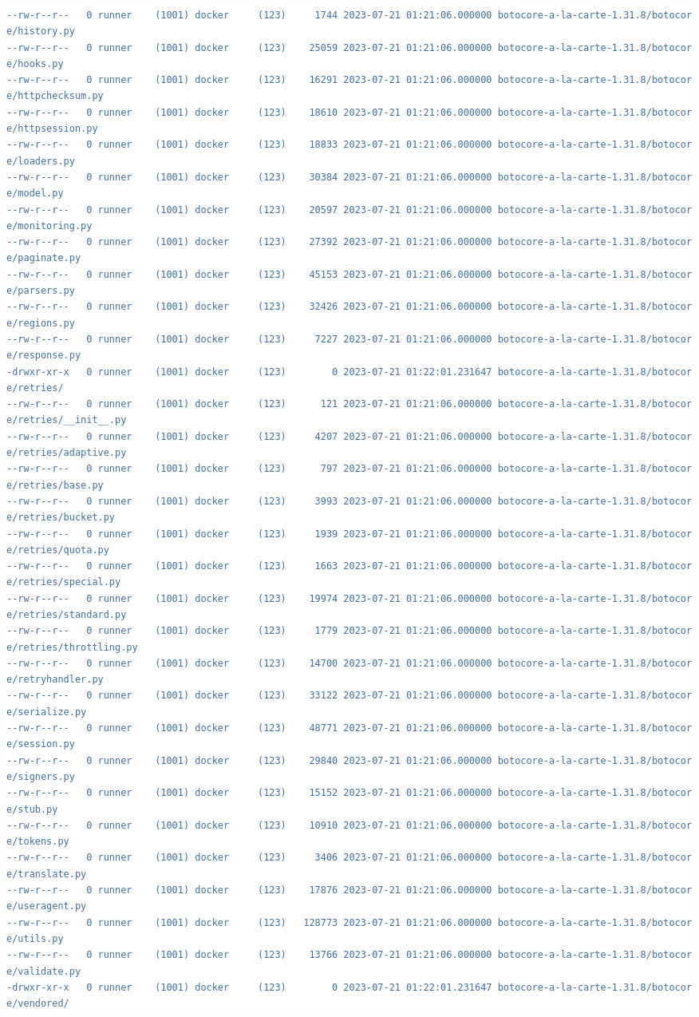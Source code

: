 ```diff
--rw-r--r--   0 runner    (1001) docker     (123)     1744 2023-07-21 01:21:06.000000 botocore-a-la-carte-1.31.8/botocore/history.py
--rw-r--r--   0 runner    (1001) docker     (123)    25059 2023-07-21 01:21:06.000000 botocore-a-la-carte-1.31.8/botocore/hooks.py
--rw-r--r--   0 runner    (1001) docker     (123)    16291 2023-07-21 01:21:06.000000 botocore-a-la-carte-1.31.8/botocore/httpchecksum.py
--rw-r--r--   0 runner    (1001) docker     (123)    18610 2023-07-21 01:21:06.000000 botocore-a-la-carte-1.31.8/botocore/httpsession.py
--rw-r--r--   0 runner    (1001) docker     (123)    18833 2023-07-21 01:21:06.000000 botocore-a-la-carte-1.31.8/botocore/loaders.py
--rw-r--r--   0 runner    (1001) docker     (123)    30384 2023-07-21 01:21:06.000000 botocore-a-la-carte-1.31.8/botocore/model.py
--rw-r--r--   0 runner    (1001) docker     (123)    20597 2023-07-21 01:21:06.000000 botocore-a-la-carte-1.31.8/botocore/monitoring.py
--rw-r--r--   0 runner    (1001) docker     (123)    27392 2023-07-21 01:21:06.000000 botocore-a-la-carte-1.31.8/botocore/paginate.py
--rw-r--r--   0 runner    (1001) docker     (123)    45153 2023-07-21 01:21:06.000000 botocore-a-la-carte-1.31.8/botocore/parsers.py
--rw-r--r--   0 runner    (1001) docker     (123)    32426 2023-07-21 01:21:06.000000 botocore-a-la-carte-1.31.8/botocore/regions.py
--rw-r--r--   0 runner    (1001) docker     (123)     7227 2023-07-21 01:21:06.000000 botocore-a-la-carte-1.31.8/botocore/response.py
-drwxr-xr-x   0 runner    (1001) docker     (123)        0 2023-07-21 01:22:01.231647 botocore-a-la-carte-1.31.8/botocore/retries/
--rw-r--r--   0 runner    (1001) docker     (123)      121 2023-07-21 01:21:06.000000 botocore-a-la-carte-1.31.8/botocore/retries/__init__.py
--rw-r--r--   0 runner    (1001) docker     (123)     4207 2023-07-21 01:21:06.000000 botocore-a-la-carte-1.31.8/botocore/retries/adaptive.py
--rw-r--r--   0 runner    (1001) docker     (123)      797 2023-07-21 01:21:06.000000 botocore-a-la-carte-1.31.8/botocore/retries/base.py
--rw-r--r--   0 runner    (1001) docker     (123)     3993 2023-07-21 01:21:06.000000 botocore-a-la-carte-1.31.8/botocore/retries/bucket.py
--rw-r--r--   0 runner    (1001) docker     (123)     1939 2023-07-21 01:21:06.000000 botocore-a-la-carte-1.31.8/botocore/retries/quota.py
--rw-r--r--   0 runner    (1001) docker     (123)     1663 2023-07-21 01:21:06.000000 botocore-a-la-carte-1.31.8/botocore/retries/special.py
--rw-r--r--   0 runner    (1001) docker     (123)    19974 2023-07-21 01:21:06.000000 botocore-a-la-carte-1.31.8/botocore/retries/standard.py
--rw-r--r--   0 runner    (1001) docker     (123)     1779 2023-07-21 01:21:06.000000 botocore-a-la-carte-1.31.8/botocore/retries/throttling.py
--rw-r--r--   0 runner    (1001) docker     (123)    14700 2023-07-21 01:21:06.000000 botocore-a-la-carte-1.31.8/botocore/retryhandler.py
--rw-r--r--   0 runner    (1001) docker     (123)    33122 2023-07-21 01:21:06.000000 botocore-a-la-carte-1.31.8/botocore/serialize.py
--rw-r--r--   0 runner    (1001) docker     (123)    48771 2023-07-21 01:21:06.000000 botocore-a-la-carte-1.31.8/botocore/session.py
--rw-r--r--   0 runner    (1001) docker     (123)    29840 2023-07-21 01:21:06.000000 botocore-a-la-carte-1.31.8/botocore/signers.py
--rw-r--r--   0 runner    (1001) docker     (123)    15152 2023-07-21 01:21:06.000000 botocore-a-la-carte-1.31.8/botocore/stub.py
--rw-r--r--   0 runner    (1001) docker     (123)    10910 2023-07-21 01:21:06.000000 botocore-a-la-carte-1.31.8/botocore/tokens.py
--rw-r--r--   0 runner    (1001) docker     (123)     3406 2023-07-21 01:21:06.000000 botocore-a-la-carte-1.31.8/botocore/translate.py
--rw-r--r--   0 runner    (1001) docker     (123)    17876 2023-07-21 01:21:06.000000 botocore-a-la-carte-1.31.8/botocore/useragent.py
--rw-r--r--   0 runner    (1001) docker     (123)   128773 2023-07-21 01:21:06.000000 botocore-a-la-carte-1.31.8/botocore/utils.py
--rw-r--r--   0 runner    (1001) docker     (123)    13766 2023-07-21 01:21:06.000000 botocore-a-la-carte-1.31.8/botocore/validate.py
-drwxr-xr-x   0 runner    (1001) docker     (123)        0 2023-07-21 01:22:01.231647 botocore-a-la-carte-1.31.8/botocore/vendored/
```
